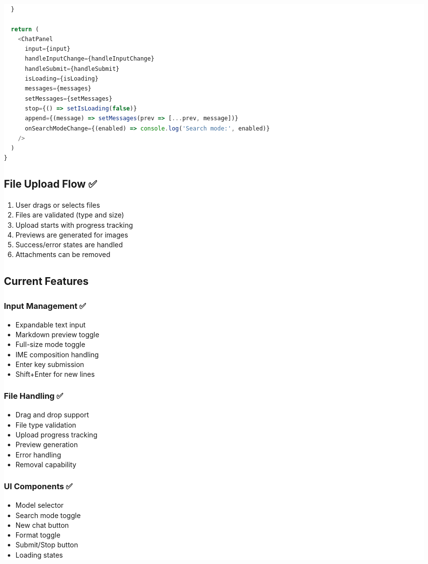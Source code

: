 ```typescript
  }

  return (
    <ChatPanel
      input={input}
      handleInputChange={handleInputChange}
      handleSubmit={handleSubmit}
      isLoading={isLoading}
      messages={messages}
      setMessages={setMessages}
      stop={() => setIsLoading(false)}
      append={(message) => setMessages(prev => [...prev, message])}
      onSearchModeChange={(enabled) => console.log('Search mode:', enabled)}
    />
  )
}
```

## File Upload Flow ✅

1. User drags or selects files
2. Files are validated (type and size)
3. Upload starts with progress tracking
4. Previews are generated for images
5. Success/error states are handled
6. Attachments can be removed

## Current Features

### Input Management ✅
- Expandable text input
- Markdown preview toggle
- Full-size mode toggle
- IME composition handling
- Enter key submission
- Shift+Enter for new lines

### File Handling ✅
- Drag and drop support
- File type validation
- Upload progress tracking
- Preview generation
- Error handling
- Removal capability

### UI Components ✅
- Model selector
- Search mode toggle
- New chat button
- Format toggle
- Submit/Stop button
- Loading states
